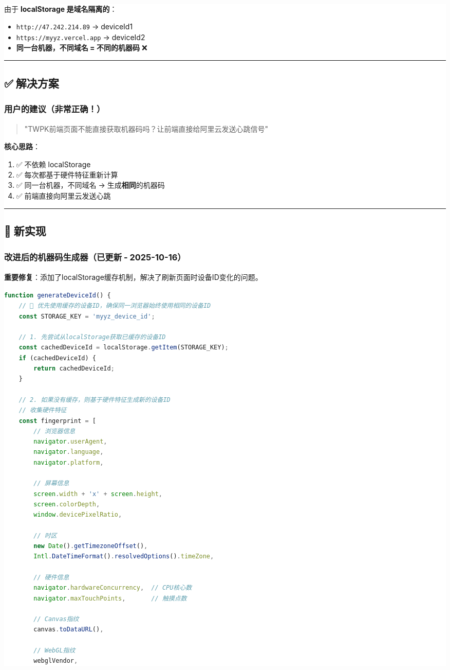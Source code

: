 由于 **localStorage 是域名隔离的**：
- `http://47.242.214.89` → deviceId1
- `https://myyz.vercel.app` → deviceId2
- **同一台机器，不同域名 = 不同的机器码** ❌

---

## ✅ 解决方案

### 用户的建议（非常正确！）

> "TWPK前端页面不能直接获取机器码吗？让前端直接给阿里云发送心跳信号"

**核心思路**：
1. ✅ 不依赖 localStorage
2. ✅ 每次都基于硬件特征重新计算
3. ✅ 同一台机器，不同域名 → 生成**相同**的机器码
4. ✅ 前端直接向阿里云发送心跳

---

## 🔧 新实现

### 改进后的机器码生成器（已更新 - 2025-10-16）

**重要修复**：添加了localStorage缓存机制，解决了刷新页面时设备ID变化的问题。

```javascript
function generateDeviceId() {
    // 🔑 优先使用缓存的设备ID，确保同一浏览器始终使用相同的设备ID
    const STORAGE_KEY = 'myyz_device_id';
    
    // 1. 先尝试从localStorage获取已缓存的设备ID
    const cachedDeviceId = localStorage.getItem(STORAGE_KEY);
    if (cachedDeviceId) {
        return cachedDeviceId;
    }
    
    // 2. 如果没有缓存，则基于硬件特征生成新的设备ID
    // 收集硬件特征
    const fingerprint = [
        // 浏览器信息
        navigator.userAgent,
        navigator.language,
        navigator.platform,
        
        // 屏幕信息
        screen.width + 'x' + screen.height,
        screen.colorDepth,
        window.devicePixelRatio,
        
        // 时区
        new Date().getTimezoneOffset(),
        Intl.DateTimeFormat().resolvedOptions().timeZone,
        
        // 硬件信息
        navigator.hardwareConcurrency,  // CPU核心数
        navigator.maxTouchPoints,       // 触摸点数
        
        // Canvas指纹
        canvas.toDataURL(),
        
        // WebGL指纹
        webglVendor,
```